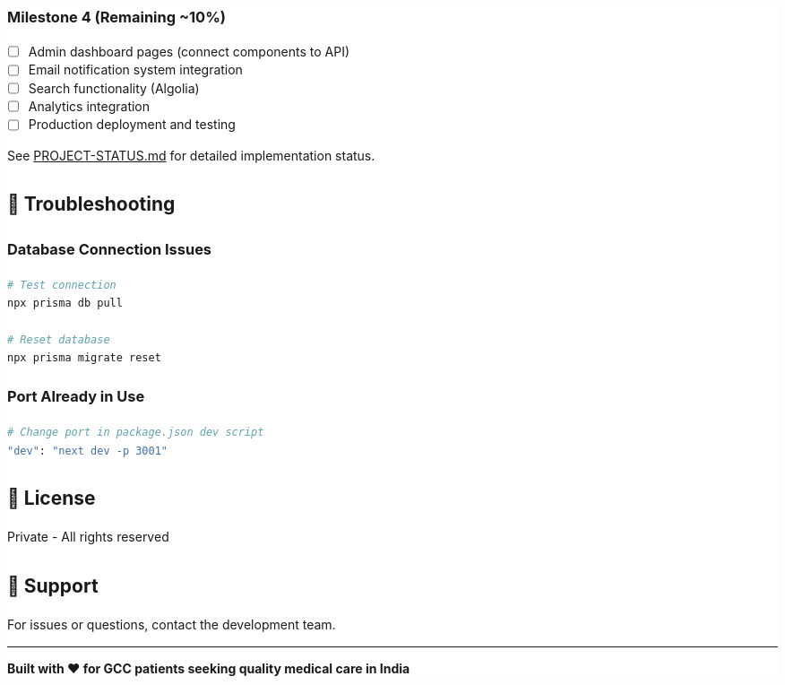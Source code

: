 ### Milestone 4 (Remaining ~10%)

- [ ] Admin dashboard pages (connect components to API)
- [ ] Email notification system integration
- [ ] Search functionality (Algolia)
- [ ] Analytics integration
- [ ] Production deployment and testing

See [PROJECT-STATUS.md](./PROJECT-STATUS.md) for detailed implementation status.

## 🐛 Troubleshooting

### Database Connection Issues

```bash
# Test connection
npx prisma db pull

# Reset database
npx prisma migrate reset
```

### Port Already in Use

```bash
# Change port in package.json dev script
"dev": "next dev -p 3001"
```

## 📄 License

Private - All rights reserved

## 🤝 Support

For issues or questions, contact the development team.

---

**Built with ❤️ for GCC patients seeking quality medical care in India**
